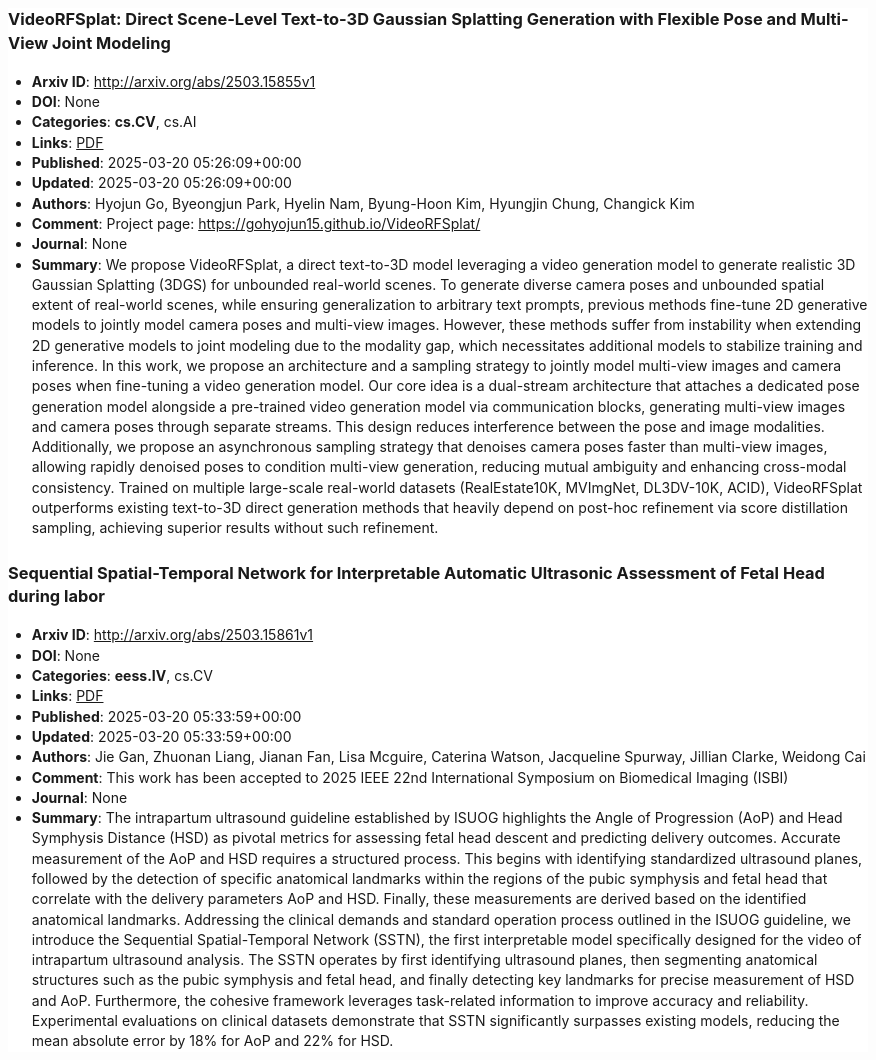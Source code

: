 

### VideoRFSplat: Direct Scene-Level Text-to-3D Gaussian Splatting Generation with Flexible Pose and Multi-View Joint Modeling
- **Arxiv ID**: http://arxiv.org/abs/2503.15855v1
- **DOI**: None
- **Categories**: **cs.CV**, cs.AI
- **Links**: [PDF](http://arxiv.org/pdf/2503.15855v1)
- **Published**: 2025-03-20 05:26:09+00:00
- **Updated**: 2025-03-20 05:26:09+00:00
- **Authors**: Hyojun Go, Byeongjun Park, Hyelin Nam, Byung-Hoon Kim, Hyungjin Chung, Changick Kim
- **Comment**: Project page: https://gohyojun15.github.io/VideoRFSplat/
- **Journal**: None
- **Summary**: We propose VideoRFSplat, a direct text-to-3D model leveraging a video generation model to generate realistic 3D Gaussian Splatting (3DGS) for unbounded real-world scenes. To generate diverse camera poses and unbounded spatial extent of real-world scenes, while ensuring generalization to arbitrary text prompts, previous methods fine-tune 2D generative models to jointly model camera poses and multi-view images. However, these methods suffer from instability when extending 2D generative models to joint modeling due to the modality gap, which necessitates additional models to stabilize training and inference. In this work, we propose an architecture and a sampling strategy to jointly model multi-view images and camera poses when fine-tuning a video generation model. Our core idea is a dual-stream architecture that attaches a dedicated pose generation model alongside a pre-trained video generation model via communication blocks, generating multi-view images and camera poses through separate streams. This design reduces interference between the pose and image modalities. Additionally, we propose an asynchronous sampling strategy that denoises camera poses faster than multi-view images, allowing rapidly denoised poses to condition multi-view generation, reducing mutual ambiguity and enhancing cross-modal consistency. Trained on multiple large-scale real-world datasets (RealEstate10K, MVImgNet, DL3DV-10K, ACID), VideoRFSplat outperforms existing text-to-3D direct generation methods that heavily depend on post-hoc refinement via score distillation sampling, achieving superior results without such refinement.



### Sequential Spatial-Temporal Network for Interpretable Automatic Ultrasonic Assessment of Fetal Head during labor
- **Arxiv ID**: http://arxiv.org/abs/2503.15861v1
- **DOI**: None
- **Categories**: **eess.IV**, cs.CV
- **Links**: [PDF](http://arxiv.org/pdf/2503.15861v1)
- **Published**: 2025-03-20 05:33:59+00:00
- **Updated**: 2025-03-20 05:33:59+00:00
- **Authors**: Jie Gan, Zhuonan Liang, Jianan Fan, Lisa Mcguire, Caterina Watson, Jacqueline Spurway, Jillian Clarke, Weidong Cai
- **Comment**: This work has been accepted to 2025 IEEE 22nd International Symposium
  on Biomedical Imaging (ISBI)
- **Journal**: None
- **Summary**: The intrapartum ultrasound guideline established by ISUOG highlights the Angle of Progression (AoP) and Head Symphysis Distance (HSD) as pivotal metrics for assessing fetal head descent and predicting delivery outcomes. Accurate measurement of the AoP and HSD requires a structured process. This begins with identifying standardized ultrasound planes, followed by the detection of specific anatomical landmarks within the regions of the pubic symphysis and fetal head that correlate with the delivery parameters AoP and HSD. Finally, these measurements are derived based on the identified anatomical landmarks. Addressing the clinical demands and standard operation process outlined in the ISUOG guideline, we introduce the Sequential Spatial-Temporal Network (SSTN), the first interpretable model specifically designed for the video of intrapartum ultrasound analysis. The SSTN operates by first identifying ultrasound planes, then segmenting anatomical structures such as the pubic symphysis and fetal head, and finally detecting key landmarks for precise measurement of HSD and AoP. Furthermore, the cohesive framework leverages task-related information to improve accuracy and reliability. Experimental evaluations on clinical datasets demonstrate that SSTN significantly surpasses existing models, reducing the mean absolute error by 18% for AoP and 22% for HSD.
